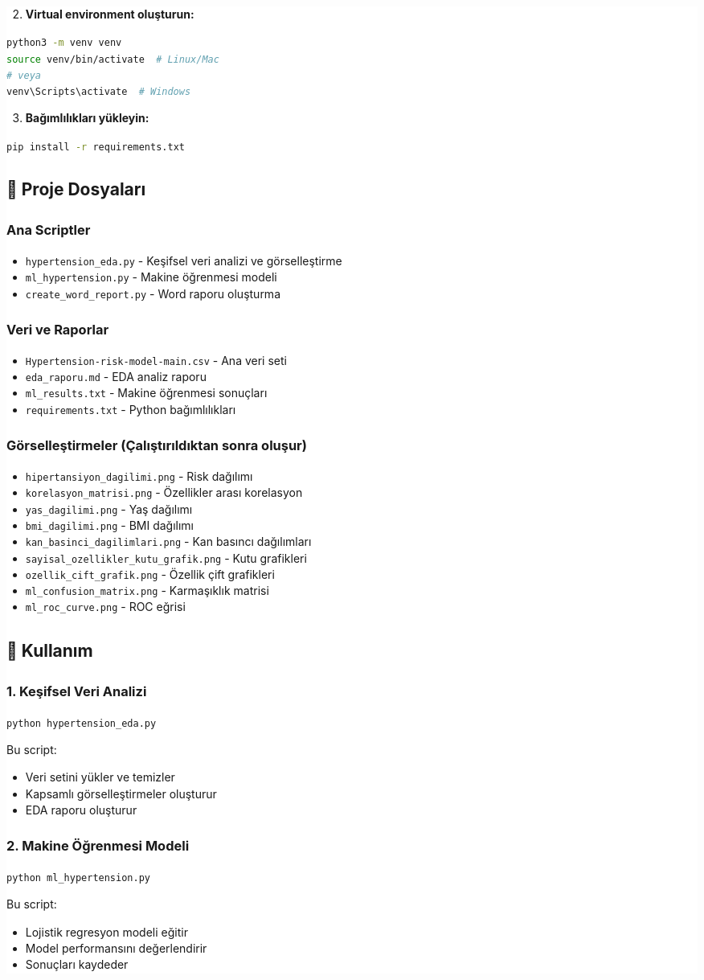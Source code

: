 2. **Virtual environment oluşturun:**
```bash
python3 -m venv venv
source venv/bin/activate  # Linux/Mac
# veya
venv\Scripts\activate  # Windows
```

3. **Bağımlılıkları yükleyin:**
```bash
pip install -r requirements.txt
```

## 📁 Proje Dosyaları

### Ana Scriptler
- `hypertension_eda.py` - Keşifsel veri analizi ve görselleştirme
- `ml_hypertension.py` - Makine öğrenmesi modeli
- `create_word_report.py` - Word raporu oluşturma

### Veri ve Raporlar
- `Hypertension-risk-model-main.csv` - Ana veri seti
- `eda_raporu.md` - EDA analiz raporu
- `ml_results.txt` - Makine öğrenmesi sonuçları
- `requirements.txt` - Python bağımlılıkları

### Görselleştirmeler (Çalıştırıldıktan sonra oluşur)
- `hipertansiyon_dagilimi.png` - Risk dağılımı
- `korelasyon_matrisi.png` - Özellikler arası korelasyon
- `yas_dagilimi.png` - Yaş dağılımı
- `bmi_dagilimi.png` - BMI dağılımı
- `kan_basinci_dagilimlari.png` - Kan basıncı dağılımları
- `sayisal_ozellikler_kutu_grafik.png` - Kutu grafikleri
- `ozellik_cift_grafik.png` - Özellik çift grafikleri
- `ml_confusion_matrix.png` - Karmaşıklık matrisi
- `ml_roc_curve.png` - ROC eğrisi

## 🚀 Kullanım

### 1. Keşifsel Veri Analizi
```bash
python hypertension_eda.py
```
Bu script:
- Veri setini yükler ve temizler
- Kapsamlı görselleştirmeler oluşturur
- EDA raporu oluşturur

### 2. Makine Öğrenmesi Modeli
```bash
python ml_hypertension.py
```
Bu script:
- Lojistik regresyon modeli eğitir
- Model performansını değerlendirir
- Sonuçları kaydeder
